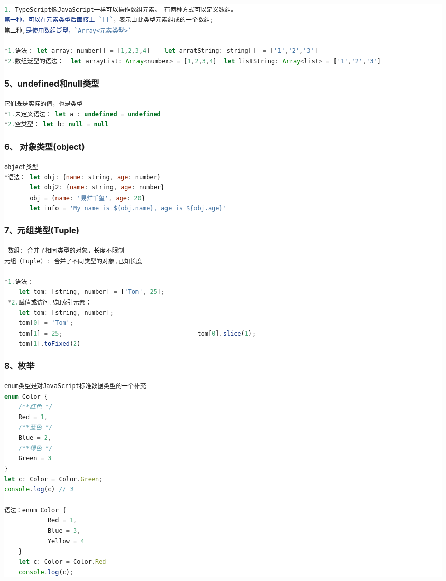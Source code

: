``` js
1. TypeScript像JavaScript一样可以操作数组元素。 有两种方式可以定义数组。
第一种，可以在元素类型后面接上 `[]`，表示由此类型元素组成的一个数组;
第二种,是使用数组泛型，`Array<元素类型>`

*1.语法： let array: number[] = [1,2,3,4]    let arratString: string[]  = ['1','2','3']
*2.数组泛型的语法：  let arrayList: Array<number> = [1,2,3,4]  let listString: Array<list> = ['1','2','3']
```

### 5、undefined和null类型

``` js
它们既是实际的值，也是类型
*1.未定义语法： let a : undefined = undefined   
*2.空类型： let b: null = null
```

### 6、 对象类型(object)

``` js
object类型
*语法： let obj: {name: string, age: number}
	   let obj2: {name: string, age: number}
       obj = {name: '易烊千玺', age: 20}
       let info = 'My name is ${obj.name}, age is ${obj.age}'
```

### 7、元组类型(Tuple)

``` js
 数组: 合并了相同类型的对象，长度不限制
元组（Tuple）: 合并了不同类型的对象,已知长度

*1.语法： 
 	let tom: [string, number] = ['Tom', 25];
 *2.赋值或访问已知索引元素： 
 	let tom: [string, number];
    tom[0] = 'Tom';
    tom[1] = 25;		                             tom[0].slice(1); 
    tom[1].toFixed(2)
```

### 8、枚举

``` js
enum类型是对JavaScript标准数据类型的一个补充
enum Color {
    /**红色 */
    Red = 1,
    /**蓝色 */
    Blue = 2,
    /**绿色 */
    Green = 3
}
let c: Color = Color.Green;
console.log(c) // 3

语法：enum Color {
       		Red = 1,
    		Blue = 3,
   		    Yellow = 4
	}
	let c: Color = Color.Red
	console.log(c);
```
